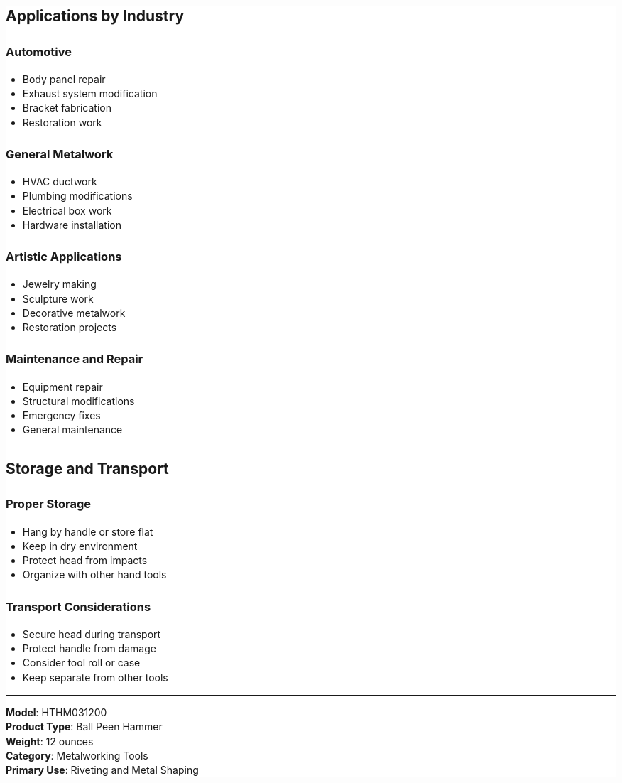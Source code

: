 ## Applications by Industry

### Automotive
- Body panel repair
- Exhaust system modification
- Bracket fabrication
- Restoration work

### General Metalwork
- HVAC ductwork
- Plumbing modifications
- Electrical box work
- Hardware installation

### Artistic Applications
- Jewelry making
- Sculpture work
- Decorative metalwork
- Restoration projects

### Maintenance and Repair
- Equipment repair
- Structural modifications
- Emergency fixes
- General maintenance

## Storage and Transport

### Proper Storage
- Hang by handle or store flat
- Keep in dry environment
- Protect head from impacts
- Organize with other hand tools

### Transport Considerations
- Secure head during transport
- Protect handle from damage
- Consider tool roll or case
- Keep separate from other tools

---

**Model**: HTHM031200  
**Product Type**: Ball Peen Hammer  
**Weight**: 12 ounces  
**Category**: Metalworking Tools  
**Primary Use**: Riveting and Metal Shaping

